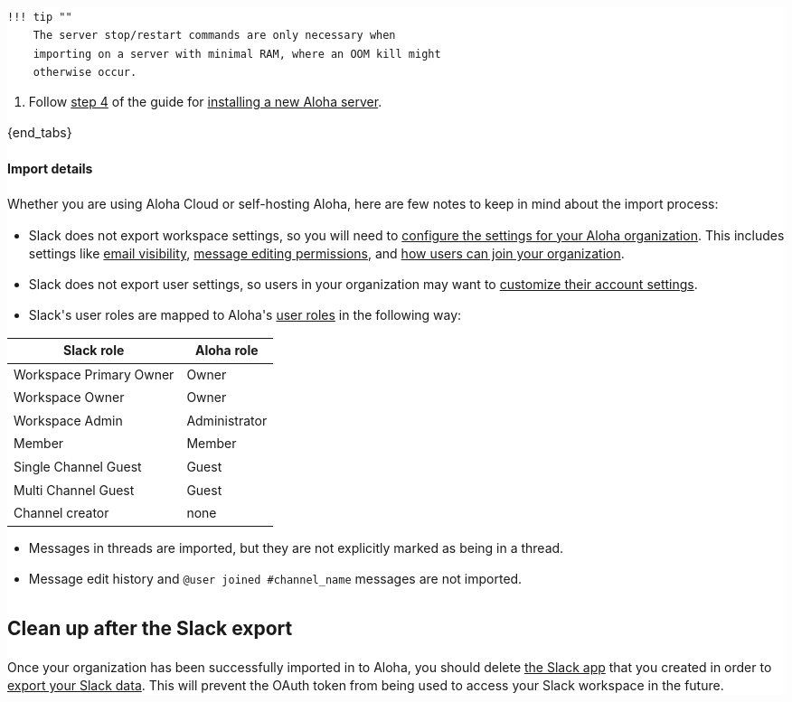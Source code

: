     !!! tip ""
        The server stop/restart commands are only necessary when
        importing on a server with minimal RAM, where an OOM kill might
        otherwise occur.

1. Follow [step 4](https://zulip.readthedocs.io/en/stable/production/install.html#step-4-configure-and-use)
   of the guide for [installing a new Aloha
   server](https://zulip.readthedocs.io/en/stable/production/install.html).

{end_tabs}

#### Import details

Whether you are using Aloha Cloud or self-hosting Aloha, here are few notes to keep
in mind about the import process:

- Slack does not export workspace settings, so you will need to [configure
  the settings for your Aloha organization](/help/customize-organization-settings).
  This includes settings like [email
  visibility](/help/restrict-visibility-of-email-addresses),
  [message editing permissions](/help/configure-message-editing-and-deletion#configure-message-editing-and-deletion_1),
  and [how users can join your organization](/help/restrict-account-creation).

- Slack does not export user settings, so users in your organization may want to
  [customize their account settings](/help/getting-started-with-zulip).

- Slack's user roles are mapped to Aloha's [user
  roles](/help/roles-and-permissions) in the following way:

| Slack role              | Aloha role    |
|-------------------------|---------------|
| Workspace Primary Owner | Owner         |
| Workspace Owner         | Owner         |
| Workspace Admin         | Administrator |
| Member                  | Member        |
| Single Channel Guest    | Guest         |
| Multi Channel Guest     | Guest         |
| Channel creator         | none          |

- Messages in threads are imported, but they are not explicitly marked as
  being in a thread.

- Message edit history and `@user joined #channel_name` messages are not imported.

## Clean up after the Slack export

Once your organization has been successfully imported in to Aloha, you should
delete [the Slack app](https://api.slack.com/apps) that you created in order to
[export your Slack data](#export-your-slack-data).  This will prevent the OAuth
token from being used to access your Slack workspace in the future.
